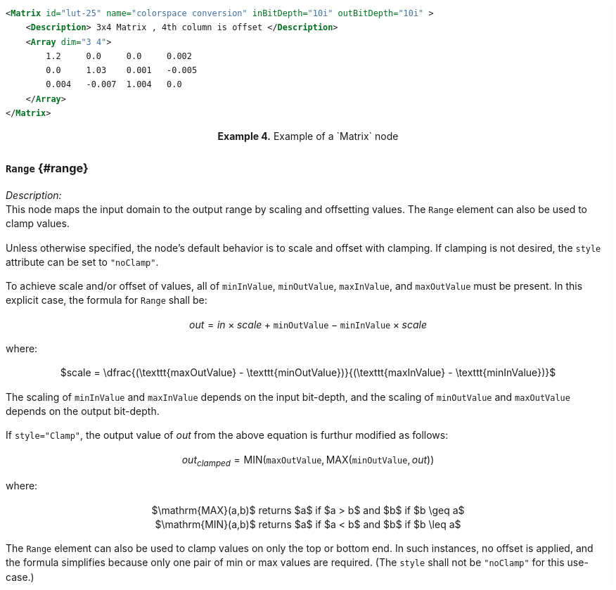```xml
<Matrix id="lut-25" name="colorspace conversion" inBitDepth="10i" outBitDepth="10i" >
    <Description> 3x4 Matrix , 4th column is offset </Description>
    <Array dim="3 4">
        1.2     0.0     0.0     0.002
        0.0     1.03    0.001   -0.005
        0.004   -0.007  1.004   0.0
    </Array>
</Matrix>
```
<figcaption align="center" markdown="1">
  <b>Example 4.</b> Example of a `Matrix` node
</figcaption>



### `Range` {#range}

*Description:*<br>
This node maps the input domain to the output range by scaling and offsetting values. The `Range` element can also be used to clamp values.

Unless otherwise specified, the node’s default behavior is to scale and offset with clamping. If clamping is not desired, the `style` attribute can be set to `"noClamp"`.

To achieve scale and/or offset of values, all of `minInValue`, `minOutValue`, `maxInValue`, and `maxOutValue` must be present. In this explicit case, the formula for `Range` shall be: 

<a name="eq-range"></a>

$$
    out = in \times scale + \texttt{minOutValue} - \texttt{minInValue} \times scale
$$

where: <br>
<center>$scale = \dfrac{(\texttt{maxOutValue} - \texttt{minOutValue})}{(\texttt{maxInValue} - \texttt{minInValue})}$</center>

The scaling of `minInValue` and `maxInValue` depends on the input bit-depth, and the scaling of `minOutValue` and `maxOutValue` depends on the output bit-depth.

If `style="Clamp"`, the output value of $out$ from the above equation is furthur modified as follows:

<a name="eq-range-2"></a>

$$
    out_{clamped} = \mathrm{MIN}(\texttt{maxOutValue}, \mathrm{MAX}( \texttt{minOutValue}, out))
$$

where: <br>
<center>$\mathrm{MAX}(a,b)$ returns $a$ if $a > b$ and $b$ if $b \geq a$<br>
$\mathrm{MIN}(a,b)$ returns $a$ if $a < b$ and $b$ if $b \leq a$</center>

The `Range` element can also be used to clamp values on only the top or bottom end. In such instances, no offset is applied, and the formula simplifies because only one pair of min or max values are required. (The `style` shall not be `"noClamp"` for this use-case.)
